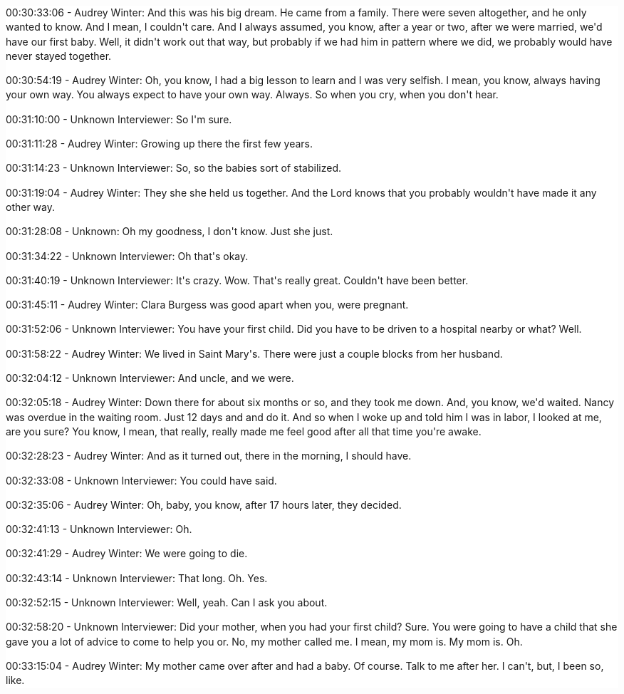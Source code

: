00:30:33:06 - Audrey Winter: And this was his big dream. He came from a family. There were seven altogether, and he only wanted to know. And I mean, I couldn't care. And I always assumed, you know, after a year or two, after we were married, we'd have our first baby. Well, it didn't work out that way, but probably if we had him in pattern where we did, we probably would have never stayed together.

00:30:54:19 - Audrey Winter: Oh, you know, I had a big lesson to learn and I was very selfish. I mean, you know, always having your own way. You always expect to have your own way. Always. So when you cry, when you don't hear.

00:31:10:00 - Unknown Interviewer: So I'm sure.

00:31:11:28 - Audrey Winter: Growing up there the first few years.

00:31:14:23 - Unknown Interviewer: So, so the babies sort of stabilized.

00:31:19:04 - Audrey Winter: They she she held us together. And the Lord knows that you probably wouldn't have made it any other way.

00:31:28:08 - Unknown: Oh my goodness, I don't know. Just she just.

00:31:34:22 - Unknown Interviewer: Oh that's okay.

00:31:40:19 - Unknown Interviewer: It's crazy. Wow. That's really great. Couldn't have been better.

00:31:45:11 - Audrey Winter: Clara Burgess was good apart when you, were pregnant.

00:31:52:06 - Unknown Interviewer: You have your first child. Did you have to be driven to a hospital nearby or what? Well.

00:31:58:22 - Audrey Winter: We lived in Saint Mary's. There were just a couple blocks from her husband.

00:32:04:12 - Unknown Interviewer: And uncle, and we were.

00:32:05:18 - Audrey Winter: Down there for about six months or so, and they took me down. And, you know, we'd waited. Nancy was overdue in the waiting room. Just 12 days and and do it. And so when I woke up and told him I was in labor, I looked at me, are you sure? You know, I mean, that really, really made me feel good after all that time you're awake.

00:32:28:23 - Audrey Winter: And as it turned out, there in the morning, I should have.

00:32:33:08 - Unknown Interviewer: You could have said.

00:32:35:06 - Audrey Winter: Oh, baby, you know, after 17 hours later, they decided.

00:32:41:13 - Unknown Interviewer: Oh.

00:32:41:29 - Audrey Winter: We were going to die.

00:32:43:14 - Unknown Interviewer: That long. Oh. Yes.

00:32:52:15 - Unknown Interviewer: Well, yeah. Can I ask you about.

00:32:58:20 - Unknown Interviewer: Did your mother, when you had your first child? Sure. You were going to have a child that she gave you a lot of advice to come to help you or. No, my mother called me. I mean, my mom is. My mom is. Oh.

00:33:15:04 - Audrey Winter: My mother came over after and had a baby. Of course. Talk to me after her. I can't, but, I been so, like.
